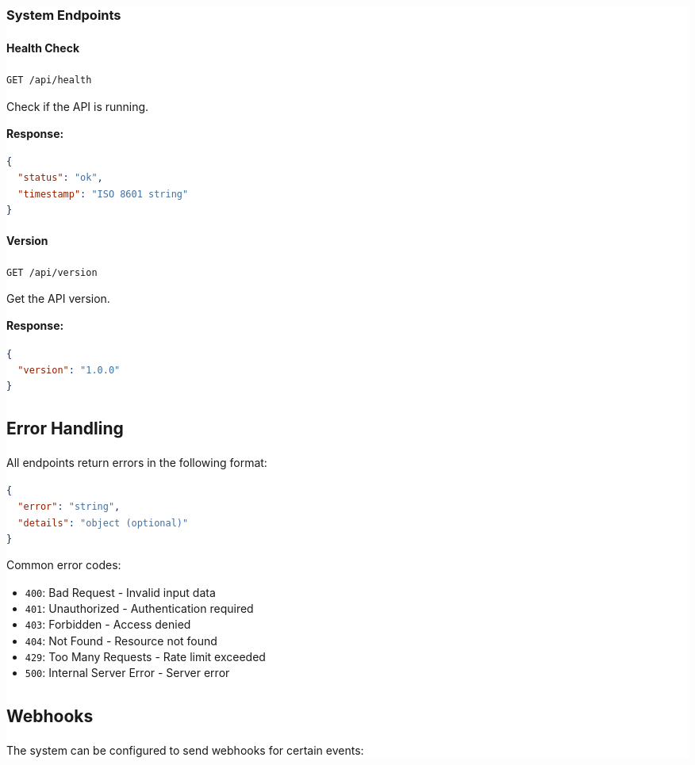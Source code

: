 ### System Endpoints

#### Health Check

```http
GET /api/health
```

Check if the API is running.

**Response:**
```json
{
  "status": "ok",
  "timestamp": "ISO 8601 string"
}
```

#### Version

```http
GET /api/version
```

Get the API version.

**Response:**
```json
{
  "version": "1.0.0"
}
```

## Error Handling

All endpoints return errors in the following format:

```json
{
  "error": "string",
  "details": "object (optional)"
}
```

Common error codes:
- `400`: Bad Request - Invalid input data
- `401`: Unauthorized - Authentication required
- `403`: Forbidden - Access denied
- `404`: Not Found - Resource not found
- `429`: Too Many Requests - Rate limit exceeded
- `500`: Internal Server Error - Server error

## Webhooks

The system can be configured to send webhooks for certain events:
